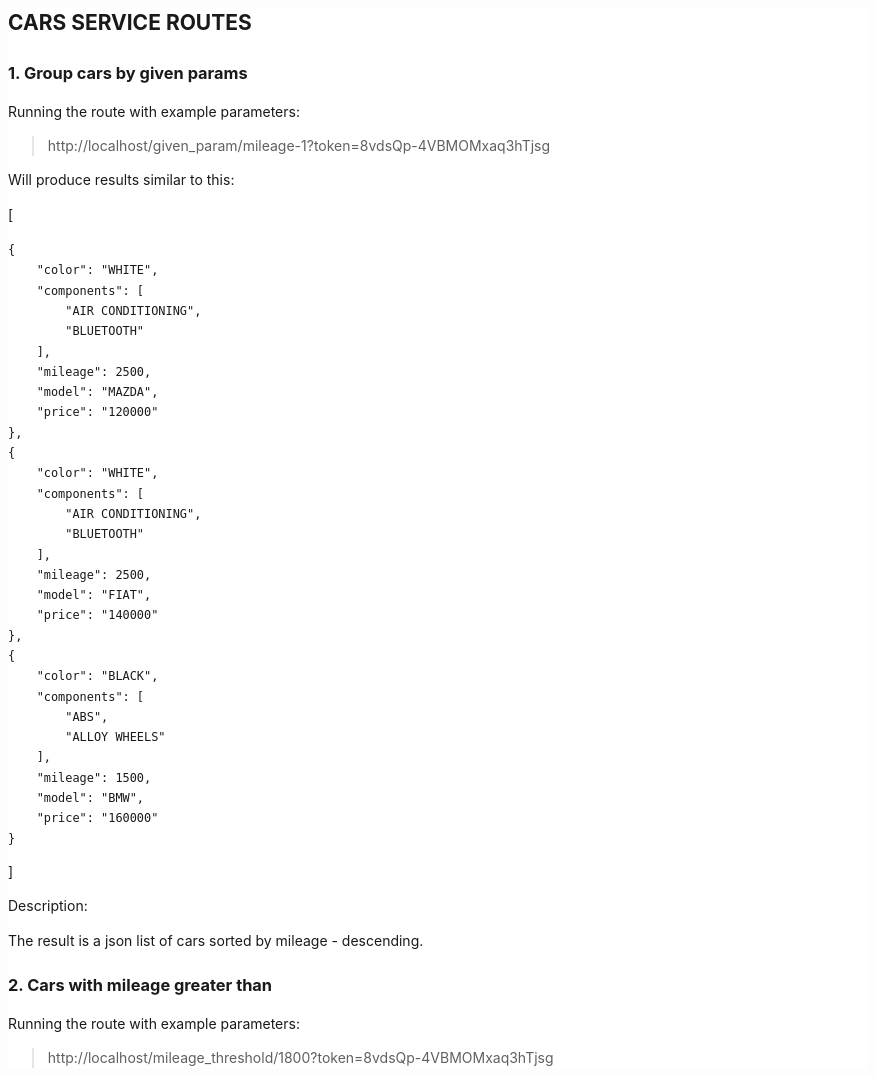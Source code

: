 ## CARS SERVICE ROUTES

### 1. Group cars by given params

Running the route with example parameters:

> http://localhost/given_param/mileage-1?token=8vdsQp-4VBMOMxaq3hTjsg

Will produce results similar to this:

[

    {
        "color": "WHITE",
        "components": [
            "AIR CONDITIONING",
            "BLUETOOTH"
        ],
        "mileage": 2500,
        "model": "MAZDA",
        "price": "120000"
    },
    {
        "color": "WHITE",
        "components": [
            "AIR CONDITIONING",
            "BLUETOOTH"
        ],
        "mileage": 2500,
        "model": "FIAT",
        "price": "140000"
    },
    {
        "color": "BLACK",
        "components": [
            "ABS",
            "ALLOY WHEELS"
        ],
        "mileage": 1500,
        "model": "BMW",
        "price": "160000"
    }
]

Description:

The result is a json list of cars sorted by mileage - descending.

### 2. Cars with mileage greater than

Running the route with example parameters:

> http://localhost/mileage_threshold/1800?token=8vdsQp-4VBMOMxaq3hTjsg
